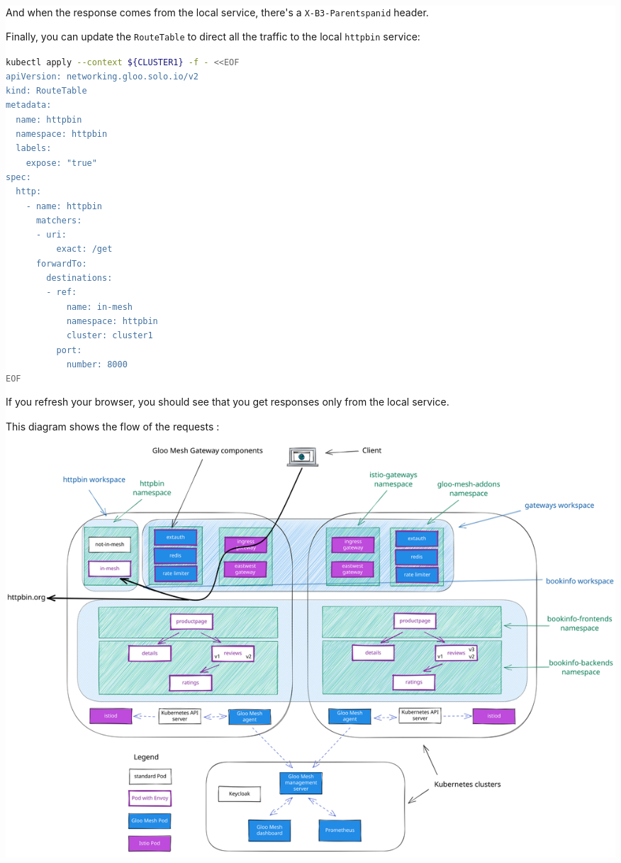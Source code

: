 And when the response comes from the local service, there's a `X-B3-Parentspanid` header.

Finally, you can update the `RouteTable` to direct all the traffic to the local `httpbin` service:

```bash
kubectl apply --context ${CLUSTER1} -f - <<EOF
apiVersion: networking.gloo.solo.io/v2
kind: RouteTable
metadata:
  name: httpbin
  namespace: httpbin
  labels:
    expose: "true"
spec:
  http:
    - name: httpbin
      matchers:
      - uri:
          exact: /get
      forwardTo:
        destinations:
        - ref:
            name: in-mesh
            namespace: httpbin
            cluster: cluster1
          port:
            number: 8000
EOF
```



If you refresh your browser, you should see that you get responses only from the local service.

This diagram shows the flow of the requests :

![Gloo Mesh Gateway EXternal Service](images/steps/gateway-external-service/gloo-mesh-gateway-external-service.svg)
